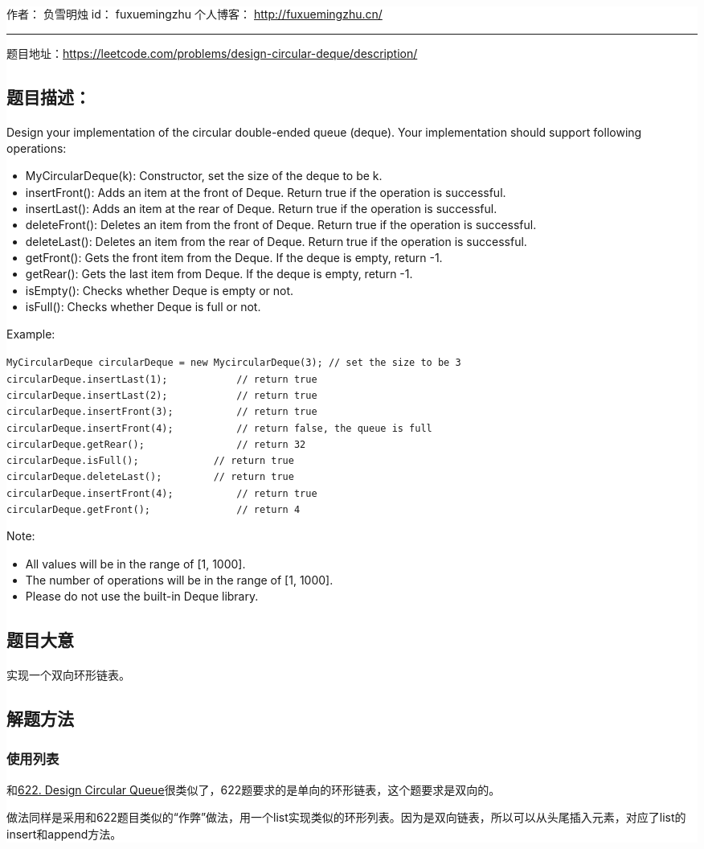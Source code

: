 作者： 		负雪明烛 
id：				fuxuemingzhu
个人博客：	http://fuxuemingzhu.cn/

---

题目地址：https://leetcode.com/problems/design-circular-deque/description/

## 题目描述：

Design your implementation of the circular double-ended queue (deque).
Your implementation should support following operations:

- MyCircularDeque(k): Constructor, set the size of the deque to be k.
- insertFront(): Adds an item at the front of Deque. Return true if the operation is successful.
- insertLast(): Adds an item at the rear of Deque. Return true if the operation is successful.
- deleteFront(): Deletes an item from the front of Deque. Return true if the operation is successful.
- deleteLast(): Deletes an item from the rear of Deque. Return true if the operation is successful.
- getFront(): Gets the front item from the Deque. If the deque is empty, return -1.
- getRear(): Gets the last item from Deque. If the deque is empty, return -1.
- isEmpty(): Checks whether Deque is empty or not. 
- isFull(): Checks whether Deque is full or not.

Example:

    MyCircularDeque circularDeque = new MycircularDeque(3); // set the size to be 3
    circularDeque.insertLast(1);			// return true
    circularDeque.insertLast(2);			// return true
    circularDeque.insertFront(3);			// return true
    circularDeque.insertFront(4);			// return false, the queue is full
    circularDeque.getRear();  				// return 32
    circularDeque.isFull();				// return true
    circularDeque.deleteLast();			// return true
    circularDeque.insertFront(4);			// return true
    circularDeque.getFront();				// return 4
 
Note:

- All values will be in the range of [1, 1000].
- The number of operations will be in the range of [1, 1000].
- Please do not use the built-in Deque library.

## 题目大意

实现一个双向环形链表。

## 解题方法

### 使用列表

和[622. Design Circular Queue][1]很类似了，622题要求的是单向的环形链表，这个题要求是双向的。

做法同样是采用和622题目类似的“作弊”做法，用一个list实现类似的环形列表。因为是双向链表，所以可以从头尾插入元素，对应了list的insert和append方法。


  [1]: https://blog.csdn.net/fuxuemingzhu/article/details/81027583